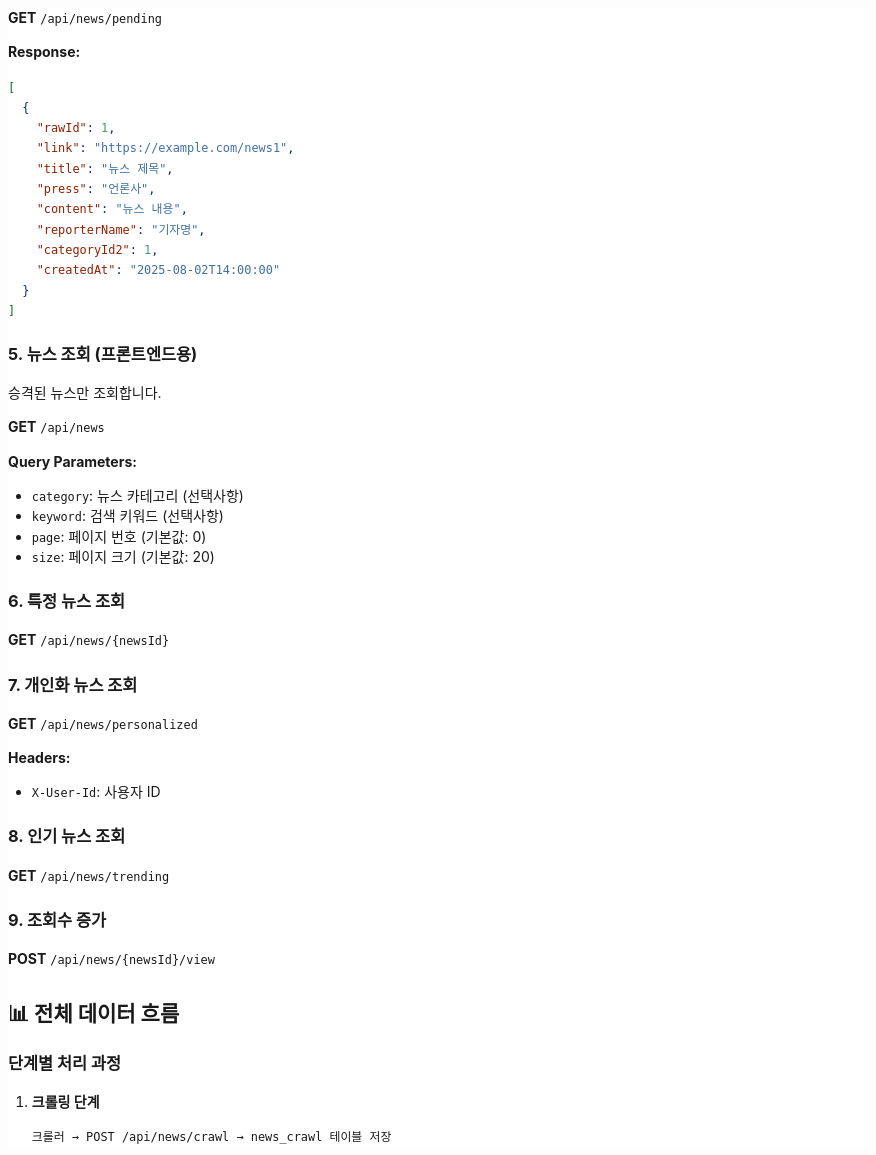 **GET** `/api/news/pending`

**Response:**
```json
[
  {
    "rawId": 1,
    "link": "https://example.com/news1",
    "title": "뉴스 제목",
    "press": "언론사",
    "content": "뉴스 내용",
    "reporterName": "기자명",
    "categoryId2": 1,
    "createdAt": "2025-08-02T14:00:00"
  }
]
```

### 5. 뉴스 조회 (프론트엔드용)
승격된 뉴스만 조회합니다.

**GET** `/api/news`

**Query Parameters:**
- `category`: 뉴스 카테고리 (선택사항)
- `keyword`: 검색 키워드 (선택사항)
- `page`: 페이지 번호 (기본값: 0)
- `size`: 페이지 크기 (기본값: 20)

### 6. 특정 뉴스 조회
**GET** `/api/news/{newsId}`

### 7. 개인화 뉴스 조회
**GET** `/api/news/personalized`

**Headers:**
- `X-User-Id`: 사용자 ID

### 8. 인기 뉴스 조회
**GET** `/api/news/trending`

### 9. 조회수 증가
**POST** `/api/news/{newsId}/view`

## 📊 전체 데이터 흐름

### 단계별 처리 과정

1. **크롤링 단계**
   ```
   크롤러 → POST /api/news/crawl → news_crawl 테이블 저장
   ```
